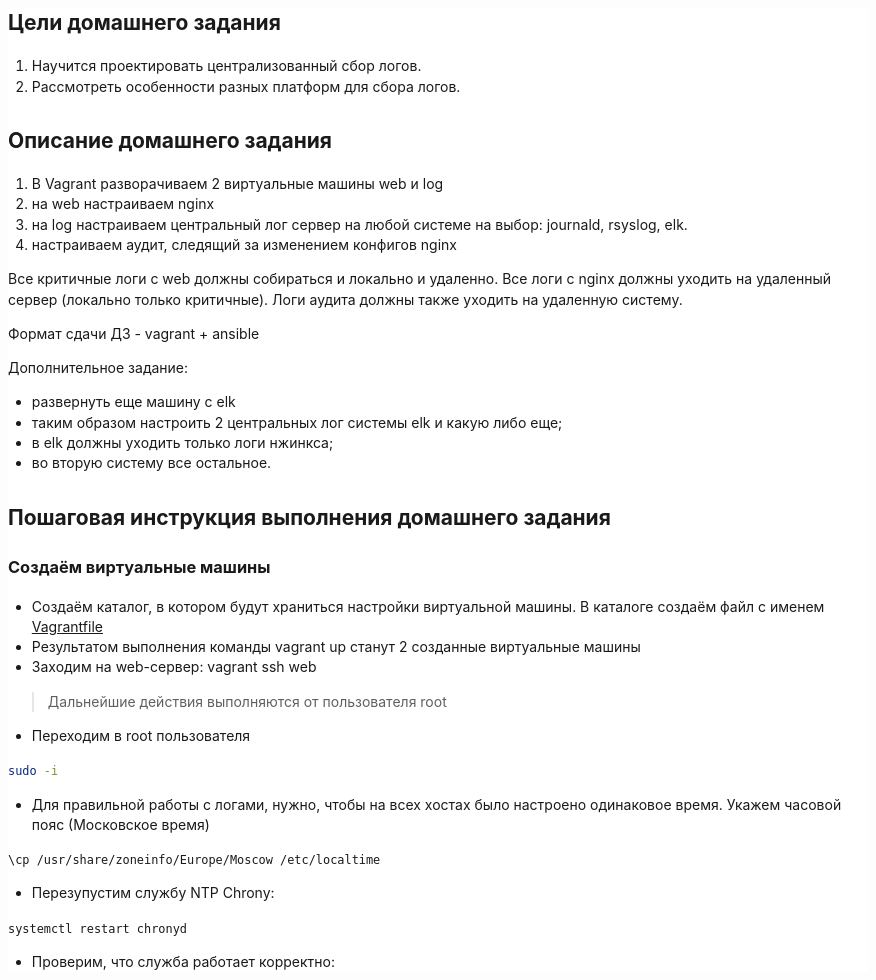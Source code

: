 ## Цели домашнего задания

1. Научится проектировать централизованный сбор логов.
2. Рассмотреть особенности разных платформ для сбора логов.

## Описание домашнего задания

1. В Vagrant разворачиваем 2 виртуальные машины web и log
2. на web настраиваем nginx
3. на log настраиваем центральный лог сервер на любой системе на выбор: journald, rsyslog, elk.
4. настраиваем аудит, следящий за изменением конфигов nginx

Все критичные логи с web должны собираться и локально и удаленно. Все логи с nginx должны уходить на удаленный сервер (локально только критичные).
Логи аудита должны также уходить на удаленную систему.

Формат сдачи ДЗ - vagrant + ansible

Дополнительное задание:

- развернуть еще машину с elk
- таким образом настроить 2 центральных лог системы elk и какую либо еще;
- в elk должны уходить только логи нжинкса;
- во вторую систему все остальное.

## Пошаговая инструкция выполнения домашнего задания

### Создаём виртуальные машины

- Создаём каталог, в котором будут храниться настройки виртуальной машины. В каталоге создаём файл с именем [Vagrantfile](./Vagrantfile)
- Результатом выполнения команды vagrant up станут 2 созданные виртуальные машины
- Заходим на web-сервер: vagrant ssh web

> Дальнейшие действия выполняются от пользователя root

- Переходим в root пользователя

```bash
sudo -i
```

- Для правильной работы c логами, нужно, чтобы на всех хостах было настроено одинаковое время. Укажем часовой пояс (Московское время)

```bash
\cp /usr/share/zoneinfo/Europe/Moscow /etc/localtime
```

- Перезупустим службу NTP Chrony:

```bash
systemctl restart chronyd
```

- Проверим, что служба работает корректно:
